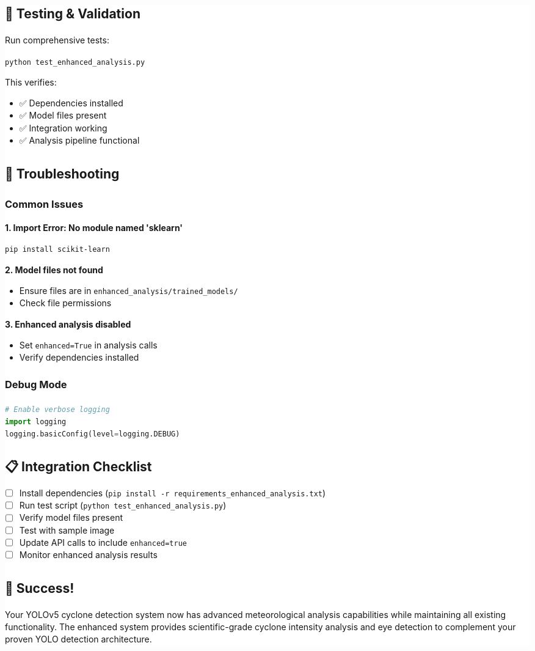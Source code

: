 ## 🧪 Testing & Validation

Run comprehensive tests:
```bash
python test_enhanced_analysis.py
```

This verifies:
- ✅ Dependencies installed
- ✅ Model files present  
- ✅ Integration working
- ✅ Analysis pipeline functional

## 🔧 Troubleshooting

### Common Issues

**1. Import Error: No module named 'sklearn'**
```bash
pip install scikit-learn
```

**2. Model files not found**
- Ensure files are in `enhanced_analysis/trained_models/`
- Check file permissions

**3. Enhanced analysis disabled**
- Set `enhanced=True` in analysis calls
- Verify dependencies installed

### Debug Mode
```python
# Enable verbose logging
import logging
logging.basicConfig(level=logging.DEBUG)
```

## 📋 Integration Checklist

- [ ] Install dependencies (`pip install -r requirements_enhanced_analysis.txt`)
- [ ] Run test script (`python test_enhanced_analysis.py`)
- [ ] Verify model files present
- [ ] Test with sample image
- [ ] Update API calls to include `enhanced=true`
- [ ] Monitor enhanced analysis results

## 🎉 Success! 

Your YOLOv5 cyclone detection system now has advanced meteorological analysis capabilities while maintaining all existing functionality. The enhanced system provides scientific-grade cyclone intensity analysis and eye detection to complement your proven YOLO detection architecture.
